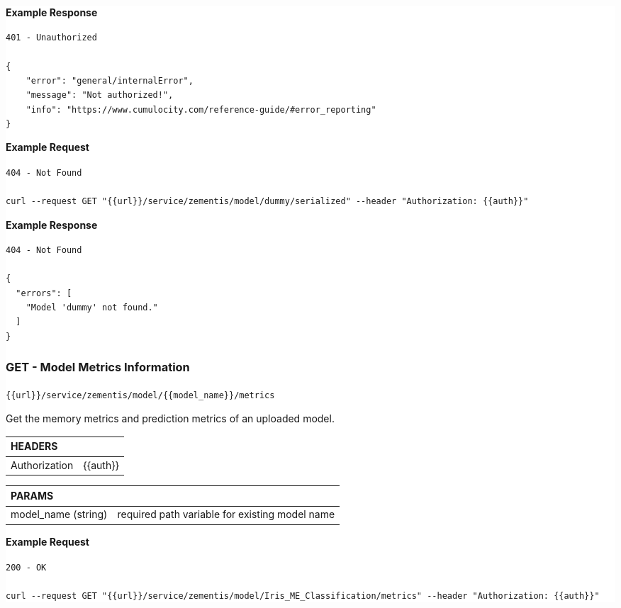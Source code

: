 **Example Response**

```
401 - Unauthorized

{
    "error": "general/internalError",
    "message": "Not authorized!",
    "info": "https://www.cumulocity.com/reference-guide/#error_reporting"
}
```

**Example Request**

```
404 - Not Found

curl --request GET "{{url}}/service/zementis/model/dummy/serialized" --header "Authorization: {{auth}}"
```

**Example Response**

```
404 - Not Found

{
  "errors": [
    "Model 'dummy' not found."
  ]
}
```

### GET - Model Metrics Information

```
{{url}}/service/zementis/model/{{model_name}}/metrics
```

Get the memory metrics and prediction metrics of an uploaded model.

|HEADERS||
|:---|:---|
|Authorization|{{auth}}

|PARAMS||
|:---|:---|
|model_name (string)|required path variable for existing model name


**Example Request**

```
200 - OK

curl --request GET "{{url}}/service/zementis/model/Iris_ME_Classification/metrics" --header "Authorization: {{auth}}"
```
